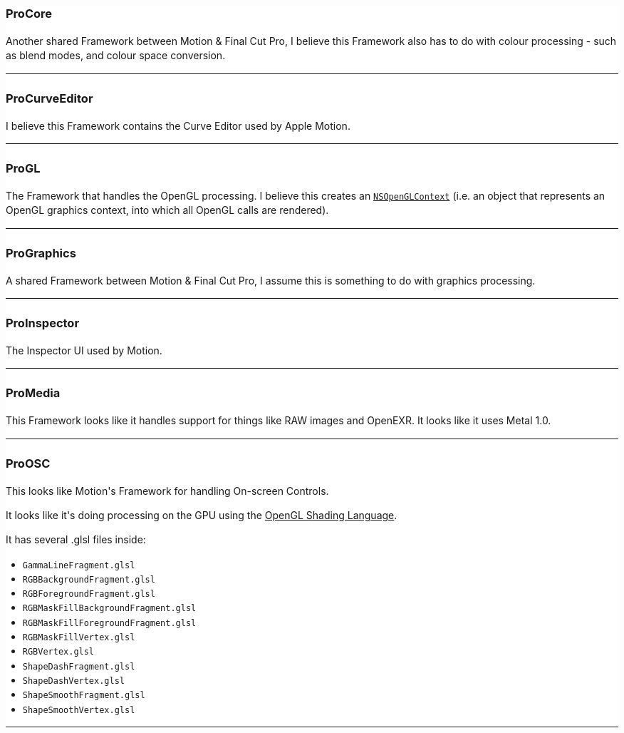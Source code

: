 ### ProCore

Another shared Framework between Motion & Final Cut Pro, I believe this Framework also has to do with colour processing - such as blend modes, and colour space conversion.

---

### ProCurveEditor

I believe this Framework contains the Curve Editor used by Apple Motion.

---

### ProGL

The Framework that handles the OpenGL processing. I believe this creates an [`NSOpenGLContext`](https://developer.apple.com/documentation/appkit/nsopenglcontext) (i.e. an object that represents an OpenGL graphics context, into which all OpenGL calls are rendered).

---

### ProGraphics

A shared Framework between Motion & Final Cut Pro, I assume this is something to do with graphics processing.

---

### ProInspector

The Inspector UI used by Motion.

---

### ProMedia

This Framework looks like it handles support for things like RAW images and OpenEXR. It looks like it uses Metal 1.0.

---

### ProOSC

This looks like Motion's Framework for handling On-screen Controls.

It looks like it's doing processing on the GPU using the [OpenGL Shading Language](https://en.wikipedia.org/wiki/OpenGL_Shading_Language).

It has several .glsl files inside:

- `GammaLineFragment.glsl`
- `RGBBackgroundFragment.glsl`
- `RGBForegroundFragment.glsl`
- `RGBMaskFillBackgroundFragment.glsl`
- `RGBMaskFillForegroundFragment.glsl`
- `RGBMaskFillVertex.glsl`
- `RGBVertex.glsl`
- `ShapeDashFragment.glsl`
- `ShapeDashVertex.glsl`
- `ShapeSmoothFragment.glsl`
- `ShapeSmoothVertex.glsl`

---